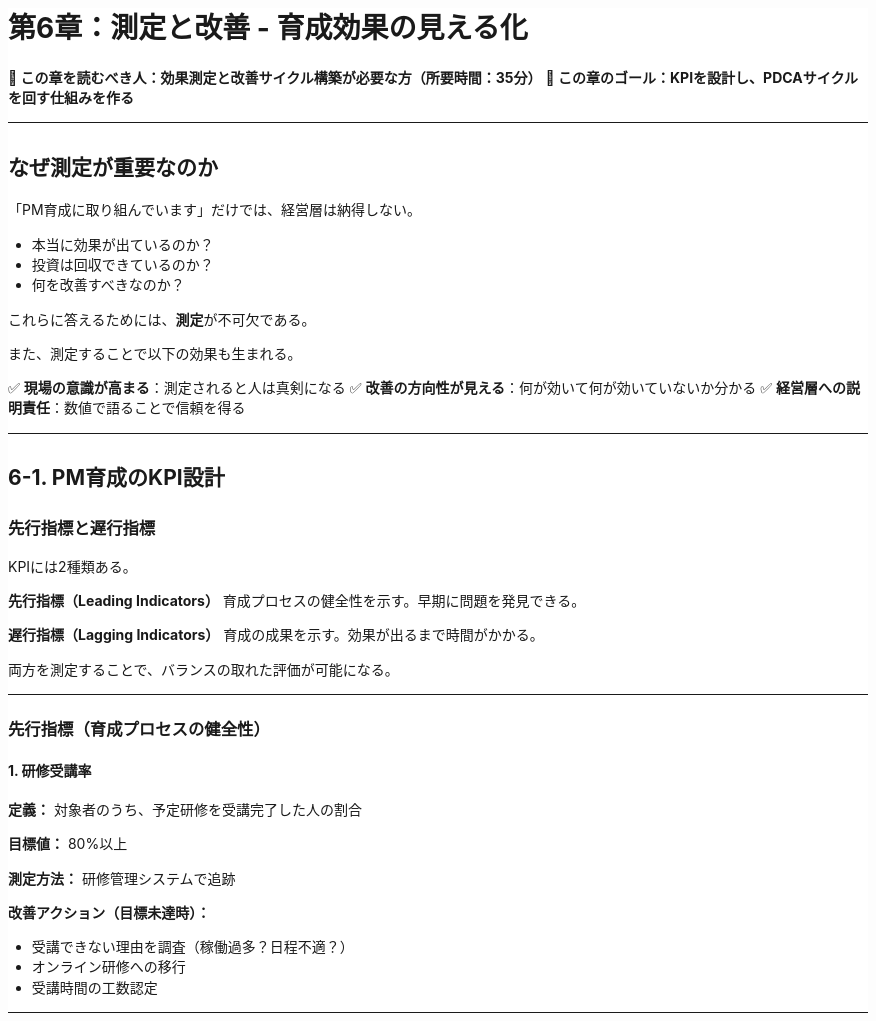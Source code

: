 # 第6章：測定と改善 - 育成効果の見える化

**📖 この章を読むべき人：効果測定と改善サイクル構築が必要な方（所要時間：35分）**
**📌 この章のゴール：KPIを設計し、PDCAサイクルを回す仕組みを作る**

---

## なぜ測定が重要なのか

「PM育成に取り組んでいます」だけでは、経営層は納得しない。

- 本当に効果が出ているのか？
- 投資は回収できているのか？
- 何を改善すべきなのか？

これらに答えるためには、**測定**が不可欠である。

また、測定することで以下の効果も生まれる。

✅ **現場の意識が高まる**：測定されると人は真剣になる
✅ **改善の方向性が見える**：何が効いて何が効いていないか分かる
✅ **経営層への説明責任**：数値で語ることで信頼を得る

---

## 6-1. PM育成のKPI設計

### 先行指標と遅行指標

KPIには2種類ある。

**先行指標（Leading Indicators）**
育成プロセスの健全性を示す。早期に問題を発見できる。

**遅行指標（Lagging Indicators）**
育成の成果を示す。効果が出るまで時間がかかる。

両方を測定することで、バランスの取れた評価が可能になる。

---

### 先行指標（育成プロセスの健全性）

#### 1. 研修受講率

**定義：** 対象者のうち、予定研修を受講完了した人の割合

**目標値：** 80%以上

**測定方法：** 研修管理システムで追跡

**改善アクション（目標未達時）：**
- 受講できない理由を調査（稼働過多？日程不適？）
- オンライン研修への移行
- 受講時間の工数認定

---